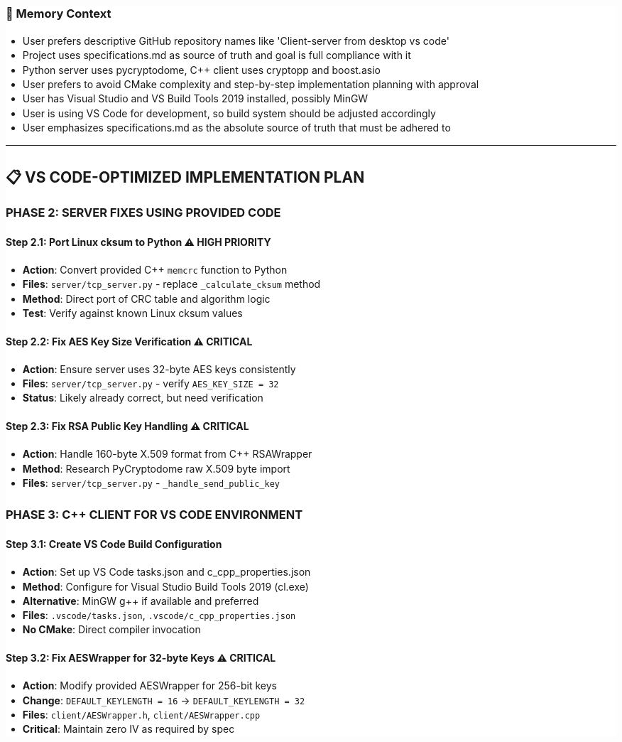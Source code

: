 ### **🧠 Memory Context**
- User prefers descriptive GitHub repository names like 'Client-server from desktop vs code'
- Project uses specifications.md as source of truth and goal is full compliance with it
- Python server uses pycryptodome, C++ client uses cryptopp and boost.asio
- User prefers to avoid CMake complexity and step-by-step implementation planning with approval
- User has Visual Studio and VS Build Tools 2019 installed, possibly MinGW
- User is using VS Code for development, so build system should be adjusted accordingly
- User emphasizes specifications.md as the absolute source of truth that must be adhered to

---

## 📋 **VS CODE-OPTIMIZED IMPLEMENTATION PLAN**

### **PHASE 2: SERVER FIXES USING PROVIDED CODE**

#### **Step 2.1: Port Linux cksum to Python** ⚠️ **HIGH PRIORITY**
- **Action**: Convert provided C++ `memcrc` function to Python
- **Files**: `server/tcp_server.py` - replace `_calculate_cksum` method
- **Method**: Direct port of CRC table and algorithm logic
- **Test**: Verify against known Linux cksum values

#### **Step 2.2: Fix AES Key Size Verification** ⚠️ **CRITICAL**
- **Action**: Ensure server uses 32-byte AES keys consistently
- **Files**: `server/tcp_server.py` - verify `AES_KEY_SIZE = 32`
- **Status**: Likely already correct, but need verification

#### **Step 2.3: Fix RSA Public Key Handling** ⚠️ **CRITICAL**
- **Action**: Handle 160-byte X.509 format from C++ RSAWrapper
- **Method**: Research PyCryptodome raw X.509 byte import
- **Files**: `server/tcp_server.py` - `_handle_send_public_key`

### **PHASE 3: C++ CLIENT FOR VS CODE ENVIRONMENT**

#### **Step 3.1: Create VS Code Build Configuration** 
- **Action**: Set up VS Code tasks.json and c_cpp_properties.json
- **Method**: Configure for Visual Studio Build Tools 2019 (cl.exe)
- **Alternative**: MinGW g++ if available and preferred
- **Files**: `.vscode/tasks.json`, `.vscode/c_cpp_properties.json`
- **No CMake**: Direct compiler invocation

#### **Step 3.2: Fix AESWrapper for 32-byte Keys** ⚠️ **CRITICAL**
- **Action**: Modify provided AESWrapper for 256-bit keys
- **Change**: `DEFAULT_KEYLENGTH = 16` → `DEFAULT_KEYLENGTH = 32`
- **Files**: `client/AESWrapper.h`, `client/AESWrapper.cpp`
- **Critical**: Maintain zero IV as required by spec
